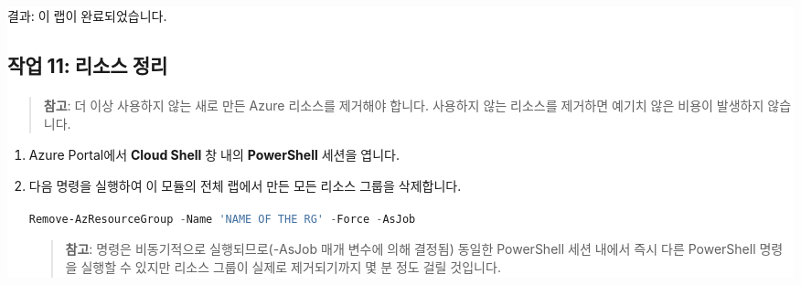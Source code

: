결과: 이 랩이 완료되었습니다.

## 작업 11: 리소스 정리

   >**참고**: 더 이상 사용하지 않는 새로 만든 Azure 리소스를 제거해야 합니다. 사용하지 않는 리소스를 제거하면 예기치 않은 비용이 발생하지 않습니다.

1. Azure Portal에서 **Cloud Shell** 창 내의 **PowerShell** 세션을 엽니다.

1. 다음 명령을 실행하여 이 모듈의 전체 랩에서 만든 모든 리소스 그룹을 삭제합니다.

   ```powershell
   Remove-AzResourceGroup -Name 'NAME OF THE RG' -Force -AsJob
   ```

    >**참고**: 명령은 비동기적으로 실행되므로(-AsJob 매개 변수에 의해 결정됨) 동일한 PowerShell 세션 내에서 즉시 다른 PowerShell 명령을 실행할 수 있지만 리소스 그룹이 실제로 제거되기까지 몇 분 정도 걸릴 것입니다.
